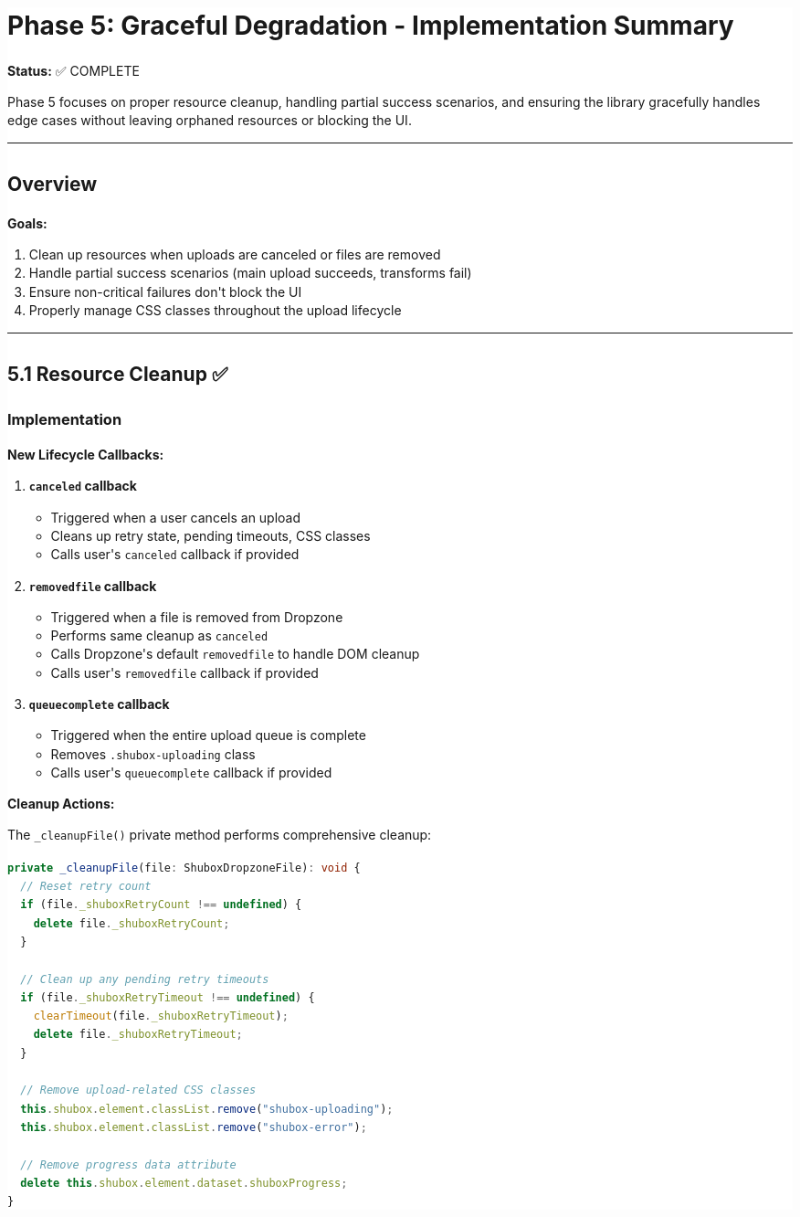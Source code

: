 # Phase 5: Graceful Degradation - Implementation Summary

**Status:** ✅ COMPLETE

Phase 5 focuses on proper resource cleanup, handling partial success scenarios, and ensuring the library gracefully handles edge cases without leaving orphaned resources or blocking the UI.

---

## Overview

**Goals:**
1. Clean up resources when uploads are canceled or files are removed
2. Handle partial success scenarios (main upload succeeds, transforms fail)
3. Ensure non-critical failures don't block the UI
4. Properly manage CSS classes throughout the upload lifecycle

---

## 5.1 Resource Cleanup ✅

### Implementation

**New Lifecycle Callbacks:**

1. **`canceled` callback**
   - Triggered when a user cancels an upload
   - Cleans up retry state, pending timeouts, CSS classes
   - Calls user's `canceled` callback if provided

2. **`removedfile` callback**
   - Triggered when a file is removed from Dropzone
   - Performs same cleanup as `canceled`
   - Calls Dropzone's default `removedfile` to handle DOM cleanup
   - Calls user's `removedfile` callback if provided

3. **`queuecomplete` callback**
   - Triggered when the entire upload queue is complete
   - Removes `.shubox-uploading` class
   - Calls user's `queuecomplete` callback if provided

**Cleanup Actions:**

The `_cleanupFile()` private method performs comprehensive cleanup:

```typescript
private _cleanupFile(file: ShuboxDropzoneFile): void {
  // Reset retry count
  if (file._shuboxRetryCount !== undefined) {
    delete file._shuboxRetryCount;
  }

  // Clean up any pending retry timeouts
  if (file._shuboxRetryTimeout !== undefined) {
    clearTimeout(file._shuboxRetryTimeout);
    delete file._shuboxRetryTimeout;
  }

  // Remove upload-related CSS classes
  this.shubox.element.classList.remove("shubox-uploading");
  this.shubox.element.classList.remove("shubox-error");

  // Remove progress data attribute
  delete this.shubox.element.dataset.shuboxProgress;
}
```